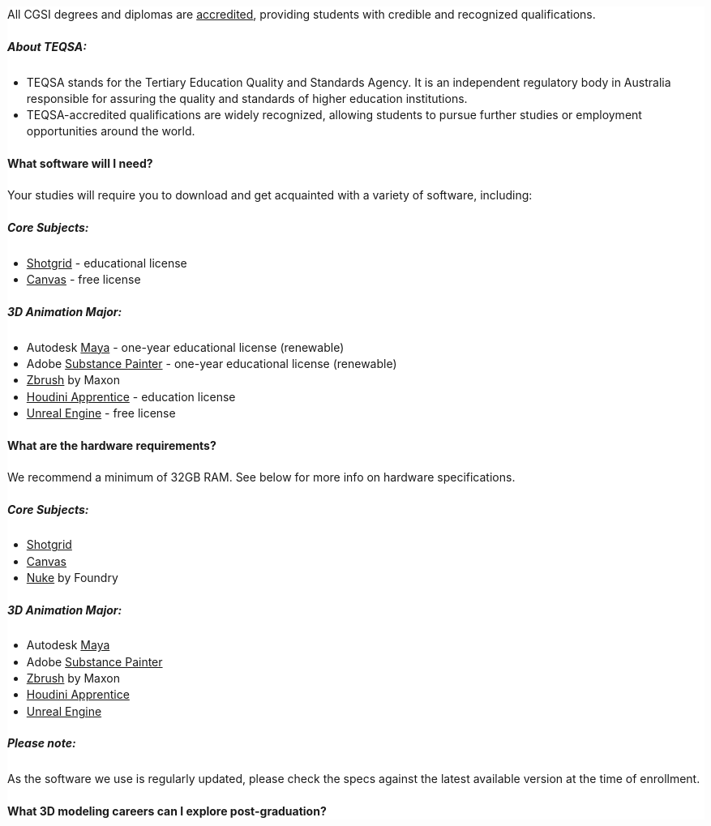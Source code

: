 All CGSI degrees and diplomas are [accredited](https://cgspectrum.institute/governence-accrediation?hsLang=en), providing students with credible and recognized qualifications.

##### About TEQSA:

- TEQSA stands for the Tertiary Education Quality and Standards Agency. It is an independent regulatory body in Australia responsible for assuring the quality and standards of higher education institutions. 
- TEQSA-accredited qualifications are widely recognized, allowing students to pursue further studies or employment opportunities around the world.

#### What software will I need?

Your studies will require you to download and get acquainted with a variety of software, including:

##### Core Subjects:
- [Shotgrid](https://www.autodesk.com.au/products/shotgrid/overview) - educational license 
- [Canvas](https://www.instructure.com/canvas) - free license 
 
##### 3D Animation Major:
- Autodesk [Maya](https://www.autodesk.com.au/products/maya/overview) - one-year educational license (renewable) 
- Adobe [Substance Painter](https://www.adobe.com/au/products/substance3d-painter.html) - one-year educational license (renewable) 
- [Zbrush](https://www.maxon.net/en/zbrush) by Maxon 
- [Houdini Apprentice](https://www.sidefx.com/products/houdini-apprentice/) - education license
- [Unreal Engine](https://www.unrealengine.com/en-US/download) - free license

#### What are the hardware requirements?

We recommend a minimum of 32GB RAM. See below for more info on hardware specifications.

##### Core Subjects:
- [Shotgrid](https://help.autodesk.com/view/SGSUB/ENU/?guid=SG_Enterprise_do_host_setup_do_hardware_html)
- [Canvas](https://community.canvaslms.com/t5/Canvas-Basics-Guide/What-are-the-browser-and-computer-requirements-for-Instructure/ta-p/66) 
- [Nuke](https://www.foundry.com/products/nuke-family/requirements) by Foundry 

##### 3D Animation Major:
- Autodesk [Maya](https://www.autodesk.com/support/technical/article/caas/sfdcarticles/sfdcarticles/System-requirements-for-Autodesk-Maya.html) 
- Adobe [Substance Painter](https://helpx.adobe.com/substance-3d-painter/technical-support/hardware-requirements.html) 
- [Zbrush](https://www.maxon.net/en/requirements/zbrush-requirements) by Maxon
- [Houdini Apprentice](https://www.sidefx.com/Support/system-requirements/) 
- [Unreal Engine](https://dev.epicgames.com/documentation/en-us/unreal-engine/hardware-and-software-specifications-for-unreal-engine)

##### Please note: 
As the software we use is regularly updated, please check the specs against the latest available version at the time of enrollment.

#### What 3D modeling careers can I explore post-graduation?
